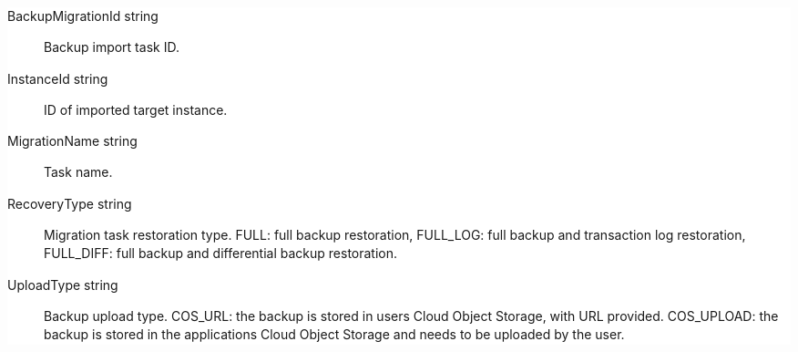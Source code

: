 </dd><dt class="property-optional"
            title="Optional">
        <span id="state_backupmigrationid_go">
<a data-swiftype-name="resource-property" data-swiftype-type="text" href="#state_backupmigrationid_go" style="color: inherit; text-decoration: inherit;">Backup<wbr>Migration<wbr>Id</a>
</span>
        <span class="property-indicator"></span>
        <span class="property-type">string</span>
    </dt>
    <dd><p>Backup import task ID.</p>
</dd><dt class="property-optional"
            title="Optional">
        <span id="state_instanceid_go">
<a data-swiftype-name="resource-property" data-swiftype-type="text" href="#state_instanceid_go" style="color: inherit; text-decoration: inherit;">Instance<wbr>Id</a>
</span>
        <span class="property-indicator"></span>
        <span class="property-type">string</span>
    </dt>
    <dd><p>ID of imported target instance.</p>
</dd><dt class="property-optional"
            title="Optional">
        <span id="state_migrationname_go">
<a data-swiftype-name="resource-property" data-swiftype-type="text" href="#state_migrationname_go" style="color: inherit; text-decoration: inherit;">Migration<wbr>Name</a>
</span>
        <span class="property-indicator"></span>
        <span class="property-type">string</span>
    </dt>
    <dd><p>Task name.</p>
</dd><dt class="property-optional"
            title="Optional">
        <span id="state_recoverytype_go">
<a data-swiftype-name="resource-property" data-swiftype-type="text" href="#state_recoverytype_go" style="color: inherit; text-decoration: inherit;">Recovery<wbr>Type</a>
</span>
        <span class="property-indicator"></span>
        <span class="property-type">string</span>
    </dt>
    <dd><p>Migration task restoration type. FULL: full backup restoration, FULL_LOG: full backup and transaction log restoration, FULL_DIFF: full backup and differential backup restoration.</p>
</dd><dt class="property-optional"
            title="Optional">
        <span id="state_uploadtype_go">
<a data-swiftype-name="resource-property" data-swiftype-type="text" href="#state_uploadtype_go" style="color: inherit; text-decoration: inherit;">Upload<wbr>Type</a>
</span>
        <span class="property-indicator"></span>
        <span class="property-type">string</span>
    </dt>
    <dd><p>Backup upload type. COS_URL: the backup is stored in users Cloud Object Storage, with URL provided. COS_UPLOAD: the backup is stored in the applications Cloud Object Storage and needs to be uploaded by the user.</p>
</dd></dl>
</pulumi-choosable>
</div>
